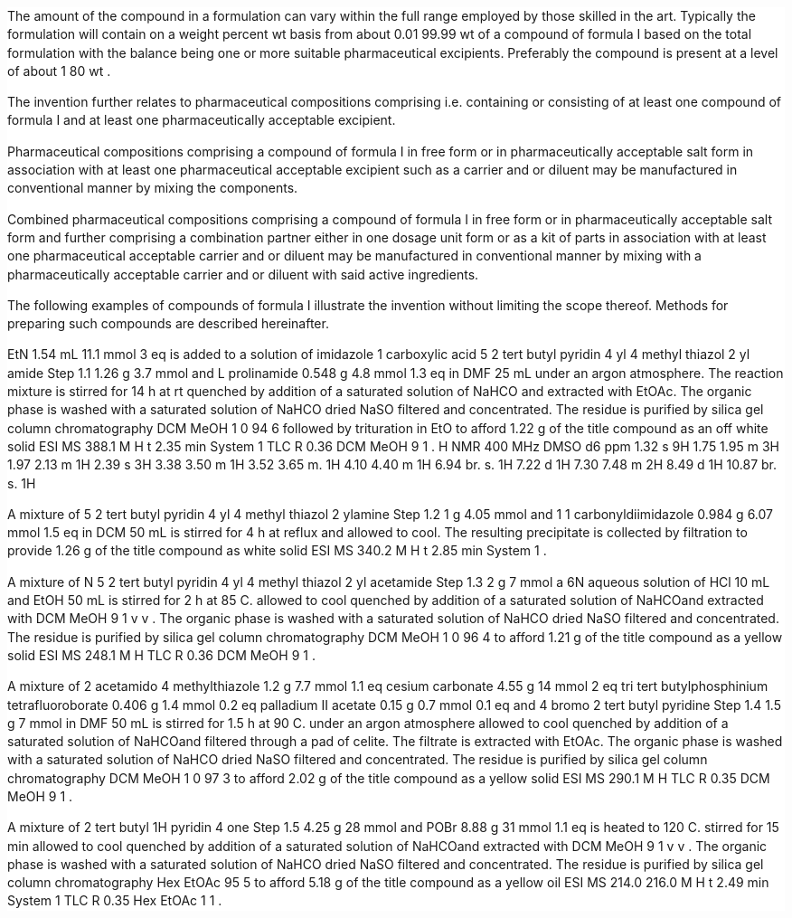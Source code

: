 The amount of the compound in a formulation can vary within the full range employed by those skilled in the art. Typically the formulation will contain on a weight percent wt basis from about 0.01 99.99 wt of a compound of formula I based on the total formulation with the balance being one or more suitable pharmaceutical excipients. Preferably the compound is present at a level of about 1 80 wt .

The invention further relates to pharmaceutical compositions comprising i.e. containing or consisting of at least one compound of formula I and at least one pharmaceutically acceptable excipient.

Pharmaceutical compositions comprising a compound of formula I in free form or in pharmaceutically acceptable salt form in association with at least one pharmaceutical acceptable excipient such as a carrier and or diluent may be manufactured in conventional manner by mixing the components.

Combined pharmaceutical compositions comprising a compound of formula I in free form or in pharmaceutically acceptable salt form and further comprising a combination partner either in one dosage unit form or as a kit of parts in association with at least one pharmaceutical acceptable carrier and or diluent may be manufactured in conventional manner by mixing with a pharmaceutically acceptable carrier and or diluent with said active ingredients.

The following examples of compounds of formula I illustrate the invention without limiting the scope thereof. Methods for preparing such compounds are described hereinafter.

EtN 1.54 mL 11.1 mmol 3 eq is added to a solution of imidazole 1 carboxylic acid 5 2 tert butyl pyridin 4 yl 4 methyl thiazol 2 yl amide Step 1.1 1.26 g 3.7 mmol and L prolinamide 0.548 g 4.8 mmol 1.3 eq in DMF 25 mL under an argon atmosphere. The reaction mixture is stirred for 14 h at rt quenched by addition of a saturated solution of NaHCO and extracted with EtOAc. The organic phase is washed with a saturated solution of NaHCO dried NaSO filtered and concentrated. The residue is purified by silica gel column chromatography DCM MeOH 1 0 94 6 followed by trituration in EtO to afford 1.22 g of the title compound as an off white solid ESI MS 388.1 M H t 2.35 min System 1 TLC R 0.36 DCM MeOH 9 1 . H NMR 400 MHz DMSO d6 ppm 1.32 s 9H 1.75 1.95 m 3H 1.97 2.13 m 1H 2.39 s 3H 3.38 3.50 m 1H 3.52 3.65 m. 1H 4.10 4.40 m 1H 6.94 br. s. 1H 7.22 d 1H 7.30 7.48 m 2H 8.49 d 1H 10.87 br. s. 1H 

A mixture of 5 2 tert butyl pyridin 4 yl 4 methyl thiazol 2 ylamine Step 1.2 1 g 4.05 mmol and 1 1 carbonyldiimidazole 0.984 g 6.07 mmol 1.5 eq in DCM 50 mL is stirred for 4 h at reflux and allowed to cool. The resulting precipitate is collected by filtration to provide 1.26 g of the title compound as white solid ESI MS 340.2 M H t 2.85 min System 1 .

A mixture of N 5 2 tert butyl pyridin 4 yl 4 methyl thiazol 2 yl acetamide Step 1.3 2 g 7 mmol a 6N aqueous solution of HCl 10 mL and EtOH 50 mL is stirred for 2 h at 85 C. allowed to cool quenched by addition of a saturated solution of NaHCOand extracted with DCM MeOH 9 1 v v . The organic phase is washed with a saturated solution of NaHCO dried NaSO filtered and concentrated. The residue is purified by silica gel column chromatography DCM MeOH 1 0 96 4 to afford 1.21 g of the title compound as a yellow solid ESI MS 248.1 M H TLC R 0.36 DCM MeOH 9 1 .

A mixture of 2 acetamido 4 methylthiazole 1.2 g 7.7 mmol 1.1 eq cesium carbonate 4.55 g 14 mmol 2 eq tri tert butylphosphinium tetrafluoroborate 0.406 g 1.4 mmol 0.2 eq palladium II acetate 0.15 g 0.7 mmol 0.1 eq and 4 bromo 2 tert butyl pyridine Step 1.4 1.5 g 7 mmol in DMF 50 mL is stirred for 1.5 h at 90 C. under an argon atmosphere allowed to cool quenched by addition of a saturated solution of NaHCOand filtered through a pad of celite. The filtrate is extracted with EtOAc. The organic phase is washed with a saturated solution of NaHCO dried NaSO filtered and concentrated. The residue is purified by silica gel column chromatography DCM MeOH 1 0 97 3 to afford 2.02 g of the title compound as a yellow solid ESI MS 290.1 M H TLC R 0.35 DCM MeOH 9 1 .

A mixture of 2 tert butyl 1H pyridin 4 one Step 1.5 4.25 g 28 mmol and POBr 8.88 g 31 mmol 1.1 eq is heated to 120 C. stirred for 15 min allowed to cool quenched by addition of a saturated solution of NaHCOand extracted with DCM MeOH 9 1 v v . The organic phase is washed with a saturated solution of NaHCO dried NaSO filtered and concentrated. The residue is purified by silica gel column chromatography Hex EtOAc 95 5 to afford 5.18 g of the title compound as a yellow oil ESI MS 214.0 216.0 M H t 2.49 min System 1 TLC R 0.35 Hex EtOAc 1 1 .
